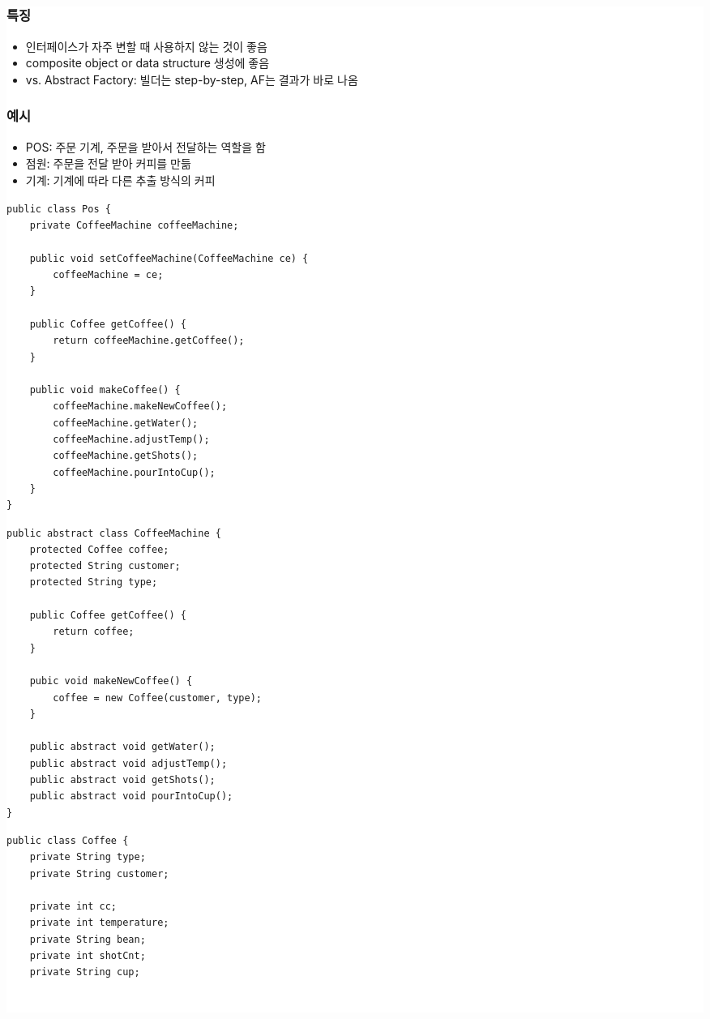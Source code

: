 ### 특징
* 인터페이스가 자주 변할 때 사용하지 않는 것이 좋음
* composite object or data structure 생성에 좋음
* vs. Abstract Factory: 빌더는 step-by-step, AF는 결과가 바로 나옴

### 예시
* POS: 주문 기계, 주문을 받아서 전달하는 역할을 함
* 점원: 주문을 전달 받아 커피를 만듦
* 기계: 기계에 따라 다른 추출 방식의 커피

```
public class Pos {
    private CoffeeMachine coffeeMachine;
    
    public void setCoffeeMachine(CoffeeMachine ce) {
        coffeeMachine = ce;
    }
    
    public Coffee getCoffee() {
        return coffeeMachine.getCoffee();
    }
    
    public void makeCoffee() {
        coffeeMachine.makeNewCoffee();
        coffeeMachine.getWater();
        coffeeMachine.adjustTemp();
        coffeeMachine.getShots();
        coffeeMachine.pourIntoCup();
    }
}
```

```
public abstract class CoffeeMachine {
    protected Coffee coffee;
    protected String customer;
    protected String type;
    
    public Coffee getCoffee() {
        return coffee;
    }
    
    pubic void makeNewCoffee() {
        coffee = new Coffee(customer, type);
    }
    
    public abstract void getWater();
    public abstract void adjustTemp();
    public abstract void getShots();
    public abstract void pourIntoCup();
}
```
```
public class Coffee {
    private String type;
    private String customer;

    private int cc;
    private int temperature;
    private String bean;
    private int shotCnt;
    private String cup;

    
```